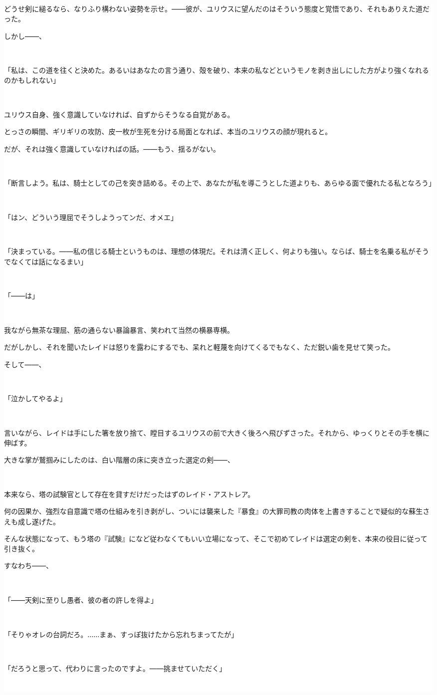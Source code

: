 どうせ剣に縋るなら、なりふり構わない姿勢を示せ。――彼が、ユリウスに望んだのはそういう態度と覚悟であり、それもありえた道だった。

しかし――、

　

「私は、この道を往くと決めた。あるいはあなたの言う通り、殻を破り、本来の私などというモノを剥き出しにした方がより強くなれるのかもしれない」

　

ユリウス自身、強く意識していなければ、自ずからそうなる自覚がある。

とっさの瞬間、ギリギリの攻防、皮一枚が生死を分ける局面となれば、本当のユリウスの顔が現れると。

だが、それは強く意識していなければの話。――もう、揺るがない。

　

「断言しよう。私は、騎士としての己を突き詰める。その上で、あなたが私を導こうとした道よりも、あらゆる面で優れたる私となろう」

　

「はン、どういう理屈でそうしようってンだ、オメエ」

　

「決まっている。――私の信じる騎士というものは、理想の体現だ。それは清く正しく、何よりも強い。ならば、騎士を名乗る私がそうでなくては話になるまい」

　

「――は」

　

我ながら無茶な理屈、筋の通らない暴論暴言、笑われて当然の横暴専横。

だがしかし、それを聞いたレイドは怒りを露わにするでも、呆れと軽蔑を向けてくるでもなく、ただ鋭い歯を見せて笑った。

そして――、

　

「泣かしてやるよ」

　

言いながら、レイドは手にした箸を放り捨て、瞠目するユリウスの前で大きく後ろへ飛びずさった。それから、ゆっくりとその手を横に伸ばす。

大きな掌が鷲掴みにしたのは、白い階層の床に突き立った選定の剣――、

　

本来なら、塔の試験官として存在を貸すだけだったはずのレイド・アストレア。

何の因果か、強烈な自意識で塔の仕組みを引き剥がし、ついには襲来した『暴食』の大罪司教の肉体を上書きすることで疑似的な蘇生さえも成し遂げた。

そんな状態になって、もう塔の『試験』になど従わなくてもいい立場になって、そこで初めてレイドは選定の剣を、本来の役目に従って引き抜く。

すなわち――、

　

「――天剣に至りし愚者、彼の者の許しを得よ」

　

「そりゃオレの台詞だろ。……まぁ、すっぽ抜けたから忘れちまってたが」

　

「だろうと思って、代わりに言ったのですよ。――挑ませていただく」

　
